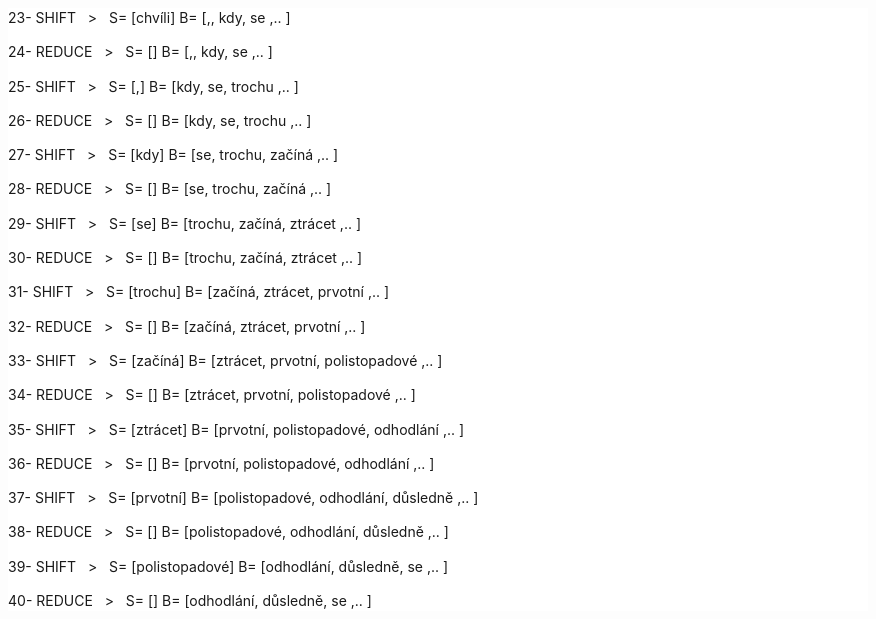 23- SHIFT&nbsp;&nbsp;&nbsp;>&nbsp;&nbsp;&nbsp;S= [chvíli]   B= [,, kdy, se ,.. ]



24- REDUCE&nbsp;&nbsp;&nbsp;>&nbsp;&nbsp;&nbsp;S= []   B= [,, kdy, se ,.. ]



25- SHIFT&nbsp;&nbsp;&nbsp;>&nbsp;&nbsp;&nbsp;S= [,]   B= [kdy, se, trochu ,.. ]



26- REDUCE&nbsp;&nbsp;&nbsp;>&nbsp;&nbsp;&nbsp;S= []   B= [kdy, se, trochu ,.. ]



27- SHIFT&nbsp;&nbsp;&nbsp;>&nbsp;&nbsp;&nbsp;S= [kdy]   B= [se, trochu, začíná ,.. ]



28- REDUCE&nbsp;&nbsp;&nbsp;>&nbsp;&nbsp;&nbsp;S= []   B= [se, trochu, začíná ,.. ]



29- SHIFT&nbsp;&nbsp;&nbsp;>&nbsp;&nbsp;&nbsp;S= [se]   B= [trochu, začíná, ztrácet ,.. ]



30- REDUCE&nbsp;&nbsp;&nbsp;>&nbsp;&nbsp;&nbsp;S= []   B= [trochu, začíná, ztrácet ,.. ]



31- SHIFT&nbsp;&nbsp;&nbsp;>&nbsp;&nbsp;&nbsp;S= [trochu]   B= [začíná, ztrácet, prvotní ,.. ]



32- REDUCE&nbsp;&nbsp;&nbsp;>&nbsp;&nbsp;&nbsp;S= []   B= [začíná, ztrácet, prvotní ,.. ]



33- SHIFT&nbsp;&nbsp;&nbsp;>&nbsp;&nbsp;&nbsp;S= [začíná]   B= [ztrácet, prvotní, polistopadové ,.. ]



34- REDUCE&nbsp;&nbsp;&nbsp;>&nbsp;&nbsp;&nbsp;S= []   B= [ztrácet, prvotní, polistopadové ,.. ]



35- SHIFT&nbsp;&nbsp;&nbsp;>&nbsp;&nbsp;&nbsp;S= [ztrácet]   B= [prvotní, polistopadové, odhodlání ,.. ]



36- REDUCE&nbsp;&nbsp;&nbsp;>&nbsp;&nbsp;&nbsp;S= []   B= [prvotní, polistopadové, odhodlání ,.. ]



37- SHIFT&nbsp;&nbsp;&nbsp;>&nbsp;&nbsp;&nbsp;S= [prvotní]   B= [polistopadové, odhodlání, důsledně ,.. ]



38- REDUCE&nbsp;&nbsp;&nbsp;>&nbsp;&nbsp;&nbsp;S= []   B= [polistopadové, odhodlání, důsledně ,.. ]



39- SHIFT&nbsp;&nbsp;&nbsp;>&nbsp;&nbsp;&nbsp;S= [polistopadové]   B= [odhodlání, důsledně, se ,.. ]



40- REDUCE&nbsp;&nbsp;&nbsp;>&nbsp;&nbsp;&nbsp;S= []   B= [odhodlání, důsledně, se ,.. ]
